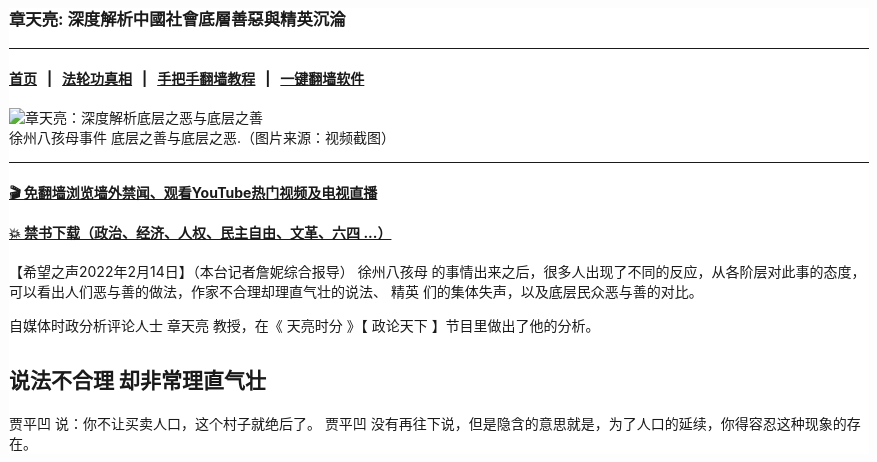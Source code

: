 ### 章天亮: 深度解析中國社會底層善惡與精英沉淪
------------------------

#### [首页](https://github.com/gfw-breaker/banned-news3/blob/master/README.md) &nbsp;&nbsp;|&nbsp;&nbsp; [法轮功真相](https://github.com/begood0513/basic/blob/master/README.md)  &nbsp;&nbsp;|&nbsp;&nbsp; [手把手翻墙教程](https://github.com/gfw-breaker/guides/wiki)  &nbsp;&nbsp;|&nbsp;&nbsp; [一键翻墙软件](https://github.com/gfw-breaker/nogfw/blob/master/README.md)  



<div><img alt="章天亮：深度解析底层之恶与底层之善" src="https://img.soundofhope.org/2022-02/1644868556234.jpg"/>
<br/><figcaption class="caption">
 徐州八孩母事件 底层之善与底层之恶.（图片来源：视频截图）
</figcaption></div><hr/>

#### [ 🎬  免翻墙浏览墙外禁闻、观看YouTube热门视频及电视直播](https://github.com/gfw-breaker/HelloWorld)

#### [ 💥  禁书下载（政治、经济、人权、民主自由、文革、六四 ...）](https://github.com/gfw-breaker/books/blob/master/README.md)

<div><div class="Content__Wrapper sc-1bvya0-0 grZQxZ">
 <p class="meta-top">
  <span class="meta">
   【希望之声2022年2月14日】（本台记者詹妮综合报导）
  </span>
  <ok href="/term/691198">
   徐州八孩母
  </ok>
  的事情出来之后，很多人出现了不同的反应，从各阶层对此事的态度，可以看出人们恶与善的做法，作家不合理却理直气壮的说法、
  <ok href="/term/88346">
   精英
  </ok>
  们的集体失声，以及底层民众恶与善的对比。
 </p>
 <p>
  自媒体时政分析评论人士
  <ok href="/term/974">
   章天亮
  </ok>
  教授，在《
  <ok href="/term/8908">
   天亮时分
  </ok>
  》【
  <ok href="/term/8909">
   政论天下
  </ok>
  】节目里做出了他的分析。
 </p>
 <h2>
  说法不合理 却非常理直气壮
 </h2>
 <p>
  <ok href="/term/19852">
   贾平凹
  </ok>
  说：你不让买卖人口，这个村子就绝后了。
  <ok href="/term/19852">
   贾平凹
  </ok>
  没有再往下说，但是隐含的意思就是，为了人口的延续，你得容忍这种现象的存在。